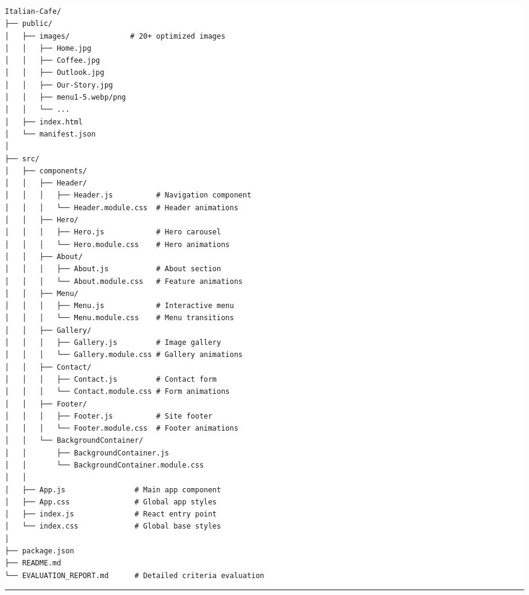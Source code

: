 ```
Italian-Cafe/
├── public/
│   ├── images/              # 20+ optimized images
│   │   ├── Home.jpg
│   │   ├── Coffee.jpg
│   │   ├── Outlook.jpg
│   │   ├── Our-Story.jpg
│   │   ├── menu1-5.webp/png
│   │   └── ...
│   ├── index.html
│   └── manifest.json
│
├── src/
│   ├── components/
│   │   ├── Header/
│   │   │   ├── Header.js          # Navigation component
│   │   │   └── Header.module.css  # Header animations
│   │   ├── Hero/
│   │   │   ├── Hero.js            # Hero carousel
│   │   │   └── Hero.module.css    # Hero animations
│   │   ├── About/
│   │   │   ├── About.js           # About section
│   │   │   └── About.module.css   # Feature animations
│   │   ├── Menu/
│   │   │   ├── Menu.js            # Interactive menu
│   │   │   └── Menu.module.css    # Menu transitions
│   │   ├── Gallery/
│   │   │   ├── Gallery.js         # Image gallery
│   │   │   └── Gallery.module.css # Gallery animations
│   │   ├── Contact/
│   │   │   ├── Contact.js         # Contact form
│   │   │   └── Contact.module.css # Form animations
│   │   ├── Footer/
│   │   │   ├── Footer.js          # Site footer
│   │   │   └── Footer.module.css  # Footer animations
│   │   └── BackgroundContainer/
│   │       ├── BackgroundContainer.js
│   │       └── BackgroundContainer.module.css
│   │
│   ├── App.js                # Main app component
│   ├── App.css               # Global app styles
│   ├── index.js              # React entry point
│   └── index.css             # Global base styles
│
├── package.json
├── README.md
└── EVALUATION_REPORT.md      # Detailed criteria evaluation
```

---
